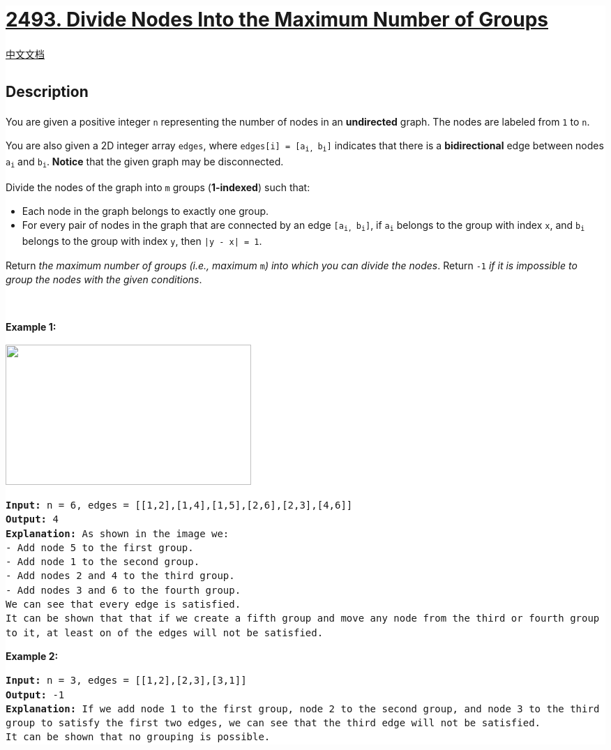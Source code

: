 # [2493. Divide Nodes Into the Maximum Number of Groups](https://leetcode.com/problems/divide-nodes-into-the-maximum-number-of-groups)

[中文文档](/solution/2400-2499/2493.Divide%20Nodes%20Into%20the%20Maximum%20Number%20of%20Groups/README.md)



## Description

<p>You are given a positive integer <code>n</code> representing the number of nodes in an <strong>undirected</strong> graph. The nodes are labeled from <code>1</code> to <code>n</code>.</p>

<p>You are also given a 2D integer array <code>edges</code>, where <code>edges[i] = [a<sub>i, </sub>b<sub>i</sub>]</code> indicates that there is a <strong>bidirectional</strong> edge between nodes <code>a<sub>i</sub></code> and <code>b<sub>i</sub></code>. <strong>Notice</strong> that the given graph may be disconnected.</p>

<p>Divide the nodes of the graph into <code>m</code> groups (<strong>1-indexed</strong>) such that:</p>

<ul>
	<li>Each node in the graph belongs to exactly one group.</li>
	<li>For every pair of nodes in the graph that are connected by an edge <code>[a<sub>i, </sub>b<sub>i</sub>]</code>, if <code>a<sub>i</sub></code> belongs to the group with index <code>x</code>, and <code>b<sub>i</sub></code> belongs to the group with index <code>y</code>, then <code>|y - x| = 1</code>.</li>
</ul>

<p>Return <em>the maximum number of groups (i.e., maximum </em><code>m</code><em>) into which you can divide the nodes</em>. Return <code>-1</code> <em>if it is impossible to group the nodes with the given conditions</em>.</p>

<p>&nbsp;</p>
<p><strong class="example">Example 1:</strong></p>
<img alt="" src="./images/example1.png" style="width: 352px; height: 201px;" />
<pre>
<strong>Input:</strong> n = 6, edges = [[1,2],[1,4],[1,5],[2,6],[2,3],[4,6]]
<strong>Output:</strong> 4
<strong>Explanation:</strong> As shown in the image we:
- Add node 5 to the first group.
- Add node 1 to the second group.
- Add nodes 2 and 4 to the third group.
- Add nodes 3 and 6 to the fourth group.
We can see that every edge is satisfied.
It can be shown that that if we create a fifth group and move any node from the third or fourth group to it, at least on of the edges will not be satisfied.
</pre>

<p><strong class="example">Example 2:</strong></p>

<pre>
<strong>Input:</strong> n = 3, edges = [[1,2],[2,3],[3,1]]
<strong>Output:</strong> -1
<strong>Explanation:</strong> If we add node 1 to the first group, node 2 to the second group, and node 3 to the third group to satisfy the first two edges, we can see that the third edge will not be satisfied.
It can be shown that no grouping is possible.
</pre>
